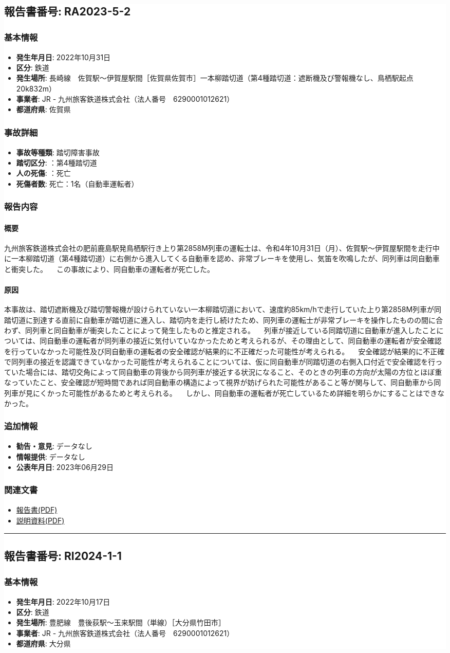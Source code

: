 ## 報告書番号: RA2023-5-2

### 基本情報
- **発生年月日**: 2022年10月31日
- **区分**: 鉄道
- **発生場所**: 長崎線　佐賀駅～伊賀屋駅間［佐賀県佐賀市］一本柳踏切道（第4種踏切道：遮断機及び警報機なし、鳥栖駅起点20k832m）
- **事業者**: JR - 九州旅客鉄道株式会社（法人番号　6290001012621）
- **都道府県**: 佐賀県

### 事故詳細
- **事故等種類**: 踏切障害事故
- **踏切区分**: ：第4種踏切道
- **人の死傷**: ：死亡
- **死傷者数**: 死亡：1名（自動車運転者）

### 報告内容
#### 概要
九州旅客鉄道株式会社の肥前鹿島駅発鳥栖駅行き上り第2858M列車の運転士は、令和4年10月31日（月）、佐賀駅～伊賀屋駅間を走行中に一本柳踏切道（第4種踏切道）に右側から進入してくる自動車を認め、非常ブレーキを使用し、気笛を吹鳴したが、同列車は同自動車と衝突した。
　この事故により、同自動車の運転者が死亡した。

#### 原因
本事故は、踏切遮断機及び踏切警報機が設けられていない一本柳踏切道において、速度約85km/hで走行していた上り第2858M列車が同踏切道に到達する直前に自動車が踏切道に進入し、踏切内を走行し続けたため、同列車の運転士が非常ブレーキを操作したものの間に合わず、同列車と同自動車が衝突したことによって発生したものと推定される。
　列車が接近している同踏切道に自動車が進入したことについては、同自動車の運転者が同列車の接近に気付いていなかったためと考えられるが、その理由として、同自動車の運転者が安全確認を行っていなかった可能性及び同自動車の運転者の安全確認が結果的に不正確だった可能性が考えられる。
　安全確認が結果的に不正確で同列車の接近を認識できていなかった可能性が考えられることについては、仮に同自動車が同踏切道の右側入口付近で安全確認を行っていた場合には、踏切交角によって同自動車の背後から同列車が接近する状況になること、そのときの列車の方向が太陽の方位とほぼ重なっていたこと、安全確認が短時間であれば同自動車の構造によって視界が妨げられた可能性があること等が関与して、同自動車から同列車が見にくかった可能性があるためと考えられる。
　しかし、同自動車の運転者が死亡しているため詳細を明らかにすることはできなかった。

### 追加情報
- **勧告・意見**: データなし
- **情報提供**: データなし
- **公表年月日**: 2023年06月29日

### 関連文書
- [報告書(PDF)](http://www.mlit.go.jp/jtsb/railway/rep-acci/RA2023-5-2.pdf)
- [説明資料(PDF)](http://www.mlit.go.jp/jtsb/railway/p-pdf/RA2023-5-2-p.pdf)

---
## 報告書番号: RI2024-1-1

### 基本情報
- **発生年月日**: 2022年10月17日
- **区分**: 鉄道
- **発生場所**: 豊肥線　豊後荻駅～玉来駅間（単線）［大分県竹田市］
- **事業者**: JR - 九州旅客鉄道株式会社（法人番号　6290001012621）
- **都道府県**: 大分県
